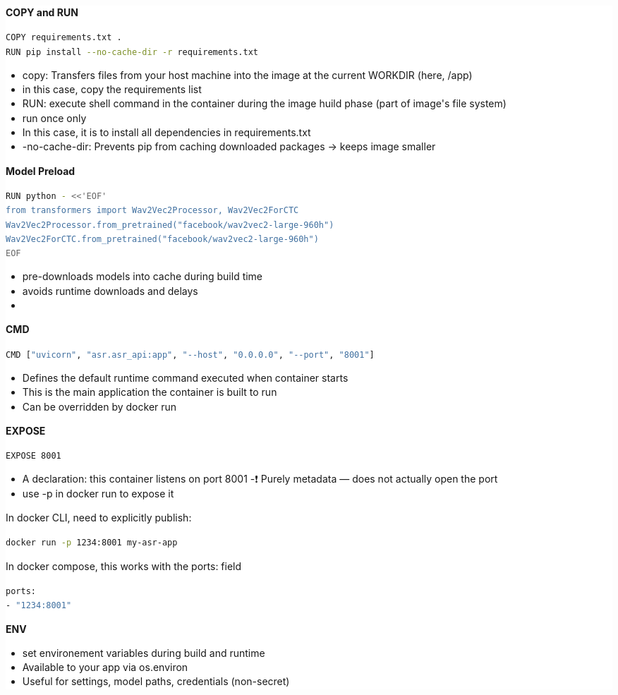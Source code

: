 **COPY and RUN**
```bash
COPY requirements.txt .
RUN pip install --no-cache-dir -r requirements.txt
```
- copy: Transfers files from your host machine into the image at the current WORKDIR (here, /app)
- in this case, copy the requirements list
- RUN: execute shell command in the container during the image huild phase (part of image's file system)
- run once only
- In this case, it is to install all dependencies in requirements.txt
- -no-cache-dir: Prevents pip from caching downloaded packages → keeps image smaller

**Model Preload**
```bash
RUN python - <<'EOF'
from transformers import Wav2Vec2Processor, Wav2Vec2ForCTC
Wav2Vec2Processor.from_pretrained("facebook/wav2vec2-large-960h")
Wav2Vec2ForCTC.from_pretrained("facebook/wav2vec2-large-960h")
EOF
```

- pre-downloads models into cache during build time
- avoids runtime downloads and delays
- 
 **CMD**
 ```bash
CMD ["uvicorn", "asr.asr_api:app", "--host", "0.0.0.0", "--port", "8001"]
```
- Defines the default runtime command executed when container starts
- This is the main application the container is built to run
- Can be overridden by docker run <new-command>

**EXPOSE**
```bash
EXPOSE 8001
```
- A declaration: this container listens on port 8001
-❗ Purely metadata — does not actually open the port
-  use -p in docker run to expose it

In docker CLI, need to explicitly publish:
```bash
docker run -p 1234:8001 my-asr-app
```

In docker compose, this works with the ports: field
```bash
ports:
- "1234:8001"
```


**ENV**
- set environement variables during build and runtime
- Available to your app via os.environ
- Useful for settings, model paths, credentials (non-secret)
